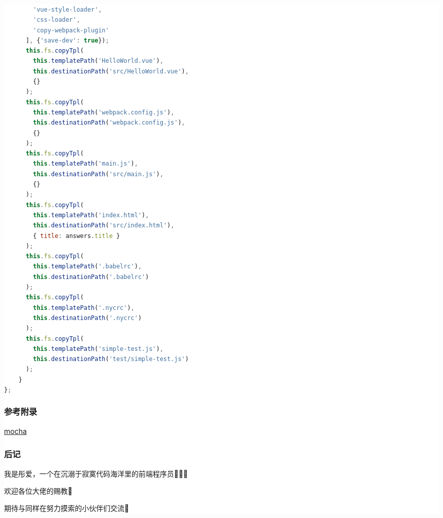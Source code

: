 ```js
        'vue-style-loader', 
        'css-loader',
        'copy-webpack-plugin'
      ], {'save-dev': true});
      this.fs.copyTpl(
        this.templatePath('HelloWorld.vue'),
        this.destinationPath('src/HelloWorld.vue'),
        {}
      );
      this.fs.copyTpl(
        this.templatePath('webpack.config.js'),
        this.destinationPath('webpack.config.js'),
        {}
      );
      this.fs.copyTpl(
        this.templatePath('main.js'),
        this.destinationPath('src/main.js'),
        {}
      );
      this.fs.copyTpl(
        this.templatePath('index.html'),
        this.destinationPath('src/index.html'),
        { title: answers.title }
      );
      this.fs.copyTpl(
        this.templatePath('.babelrc'),
        this.destinationPath('.babelrc')
      );
      this.fs.copyTpl(
        this.templatePath('.nycrc'),
        this.destinationPath('.nycrc')
      );
      this.fs.copyTpl(
        this.templatePath('simple-test.js'),
        this.destinationPath('test/simple-test.js')
      );
    }
};
```

### 参考附录

[mocha](https://mochajs.org/)

### 后记

我是彤爱，一个在沉溺于寂寞代码海洋里的前端程序员👨🏻‍💻

欢迎各位大佬的赐教🙏

期待与同样在努力摸索的小伙伴们交流🙌













